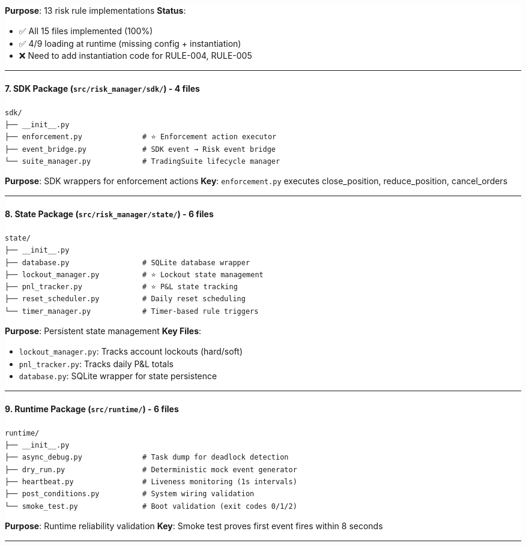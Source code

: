 **Purpose**: 13 risk rule implementations
**Status**:
- ✅ All 15 files implemented (100%)
- ✅ 4/9 loading at runtime (missing config + instantiation)
- ❌ Need to add instantiation code for RULE-004, RULE-005

---

#### **7. SDK Package** (`src/risk_manager/sdk/`) - 4 files
```
sdk/
├── __init__.py
├── enforcement.py              # ⭐ Enforcement action executor
├── event_bridge.py             # SDK event → Risk event bridge
└── suite_manager.py            # TradingSuite lifecycle manager
```

**Purpose**: SDK wrappers for enforcement actions
**Key**: `enforcement.py` executes close_position, reduce_position, cancel_orders

---

#### **8. State Package** (`src/risk_manager/state/`) - 6 files
```
state/
├── __init__.py
├── database.py                 # SQLite database wrapper
├── lockout_manager.py          # ⭐ Lockout state management
├── pnl_tracker.py              # ⭐ P&L state tracking
├── reset_scheduler.py          # Daily reset scheduling
└── timer_manager.py            # Timer-based rule triggers
```

**Purpose**: Persistent state management
**Key Files**:
- `lockout_manager.py`: Tracks account lockouts (hard/soft)
- `pnl_tracker.py`: Tracks daily P&L totals
- `database.py`: SQLite wrapper for state persistence

---

#### **9. Runtime Package** (`src/runtime/`) - 6 files
```
runtime/
├── __init__.py
├── async_debug.py              # Task dump for deadlock detection
├── dry_run.py                  # Deterministic mock event generator
├── heartbeat.py                # Liveness monitoring (1s intervals)
├── post_conditions.py          # System wiring validation
└── smoke_test.py               # Boot validation (exit codes 0/1/2)
```

**Purpose**: Runtime reliability validation
**Key**: Smoke test proves first event fires within 8 seconds

---